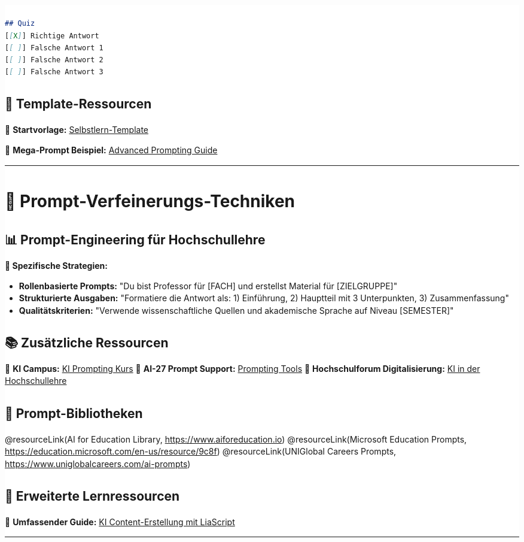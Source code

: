 ```markdown

## Quiz
[[X]] Richtige Antwort
[[ ]] Falsche Antwort 1
[[ ]] Falsche Antwort 2
[[ ]] Falsche Antwort 3
```

## 📝 Template-Ressourcen

🔗 **Startvorlage:** [Selbstlern-Template](https://raw.githubusercontent.com/OVGU-VET-TechEd/Self_Learning_Nuggets_AI_Basics/refs/heads/main/Self_Learning_Nugget_Outlinefile_V6.md)

🔗 **Mega-Prompt Beispiel:** [Advanced Prompting Guide](https://raw.githubusercontent.com/OVGU-VET-TechEd/Self_Learning_Nuggets_AI_Basics/refs/heads/main/Prompt_Feedback_V2.md)

---

# 🔧 Prompt-Verfeinerungs-Techniken

## 📊 Prompt-Engineering für Hochschullehre

**🎯 Spezifische Strategien:**

- **Rollenbasierte Prompts:** "Du bist Professor für [FACH] und erstellst Material für [ZIELGRUPPE]"
- **Strukturierte Ausgaben:** "Formatiere die Antwort als: 1) Einführung, 2) Hauptteil mit 3 Unterpunkten, 3) Zusammenfassung"
- **Qualitätskriterien:** "Verwende wissenschaftliche Quellen und akademische Sprache auf Niveau [SEMESTER]"

## 📚 Zusätzliche Ressourcen

🔗 **KI Campus:** [KI Prompting Kurs](https://ki-campus.org)
🔗 **AI-27 Prompt Support:** [Prompting Tools](https://ai-27.com)
🔗 **Hochschulforum Digitalisierung:** [KI in der Hochschullehre](https://hochschulforumdigitalisierung.de)

## 📖 Prompt-Bibliotheken

@resourceLink(AI for Education Library, https://www.aiforeducation.io)
@resourceLink(Microsoft Education Prompts, https://education.microsoft.com/en-us/resource/9c8f)
@resourceLink(UNIGlobal Careers Prompts, https://www.uniglobalcareers.com/ai-prompts)

## 🎥 Erweiterte Lernressourcen

🔗 **Umfassender Guide:** [KI Content-Erstellung mit LiaScript](https://liascript.github.io/course/?https://raw.githubusercontent.com/LiaPlayground/content-creation-with-ai/refs/heads/main/README.md)

---
